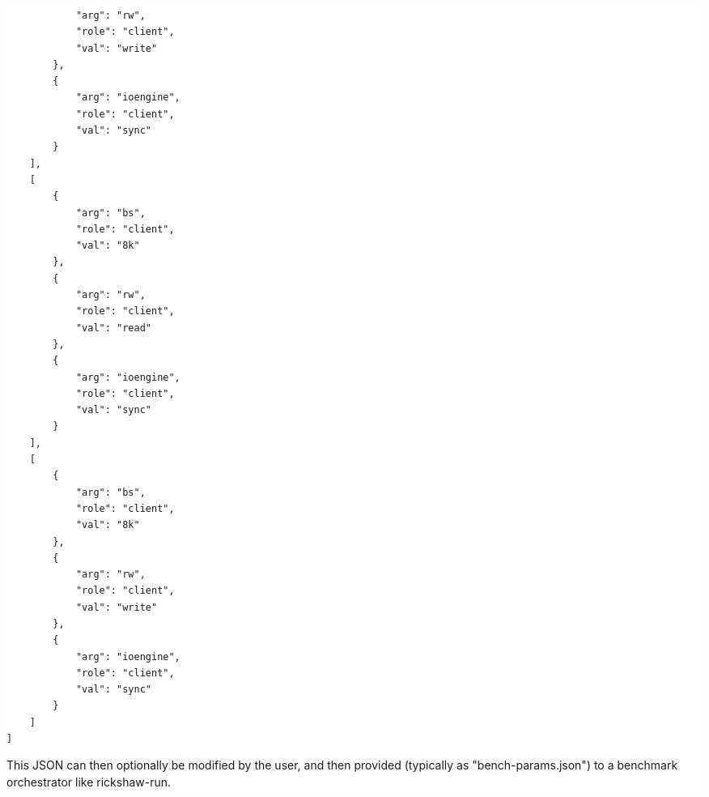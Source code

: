 ```
            "arg": "rw",
            "role": "client",
            "val": "write"
        },
        {
            "arg": "ioengine",
            "role": "client",
            "val": "sync"
        }
    ],
    [
        {
            "arg": "bs",
            "role": "client",
            "val": "8k"
        },
        {
            "arg": "rw",
            "role": "client",
            "val": "read"
        },
        {
            "arg": "ioengine",
            "role": "client",
            "val": "sync"
        }
    ],
    [
        {
            "arg": "bs",
            "role": "client",
            "val": "8k"
        },
        {
            "arg": "rw",
            "role": "client",
            "val": "write"
        },
        {
            "arg": "ioengine",
            "role": "client",
            "val": "sync"
        }
    ]
]
```

This JSON can then optionally be modified by the user, and then provided
(typically as "bench-params.json") to a benchmark orchestrator like
rickshaw-run.
